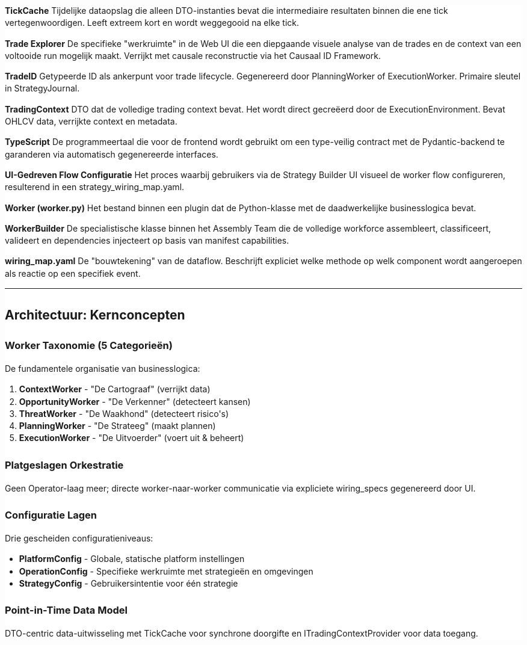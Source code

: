 **TickCache** Tijdelijke dataopslag die alleen DTO-instanties bevat die intermediaire resultaten binnen die ene tick vertegenwoordigen. Leeft extreem kort en wordt weggegooid na elke tick.

**Trade Explorer** De specifieke "werkruimte" in de Web UI die een diepgaande visuele analyse van de trades en de context van een voltooide run mogelijk maakt. Verrijkt met causale reconstructie via het Causaal ID Framework.

**TradeID** Getypeerde ID als ankerpunt voor trade lifecycle. Gegenereerd door PlanningWorker of ExecutionWorker. Primaire sleutel in StrategyJournal.

**TradingContext** DTO dat de volledige trading context bevat. Het wordt direct gecreëerd door de ExecutionEnvironment. Bevat OHLCV data, verrijkte context en metadata.

**TypeScript** De programmeertaal die voor de frontend wordt gebruikt om een type-veilig contract met de Pydantic-backend te garanderen via automatisch gegenereerde interfaces.

**UI-Gedreven Flow Configuratie** Het proces waarbij gebruikers via de Strategy Builder UI visueel de worker flow configureren, resulterend in een strategy_wiring_map.yaml.

**Worker (worker.py)** Het bestand binnen een plugin dat de Python-klasse met de daadwerkelijke businesslogica bevat.

**WorkerBuilder** De specialistische klasse binnen het Assembly Team die de volledige workforce assembleert, classificeert, valideert en dependencies injecteert op basis van manifest capabilities.

**wiring_map.yaml** De "bouwtekening" van de dataflow. Beschrijft expliciet welke methode op welk component wordt aangeroepen als reactie op een specifiek event.

---

## **Architectuur: Kernconcepten**

### **Worker Taxonomie (5 Categorieën)**
De fundamentele organisatie van businesslogica:
1. **ContextWorker** - "De Cartograaf" (verrijkt data)
2. **OpportunityWorker** - "De Verkenner" (detecteert kansen)
3. **ThreatWorker** - "De Waakhond" (detecteert risico's)
4. **PlanningWorker** - "De Strateeg" (maakt plannen)
5. **ExecutionWorker** - "De Uitvoerder" (voert uit & beheert)

### **Platgeslagen Orkestratie**
Geen Operator-laag meer; directe worker-naar-worker communicatie via expliciete wiring_specs gegenereerd door UI.

### **Configuratie Lagen**
Drie gescheiden configuratieniveaus:
- **PlatformConfig** - Globale, statische platform instellingen
- **OperationConfig** - Specifieke werkruimte met strategieën en omgevingen
- **StrategyConfig** - Gebruikersintentie voor één strategie

### **Point-in-Time Data Model**
DTO-centric data-uitwisseling met TickCache voor synchrone doorgifte en ITradingContextProvider voor data toegang.
